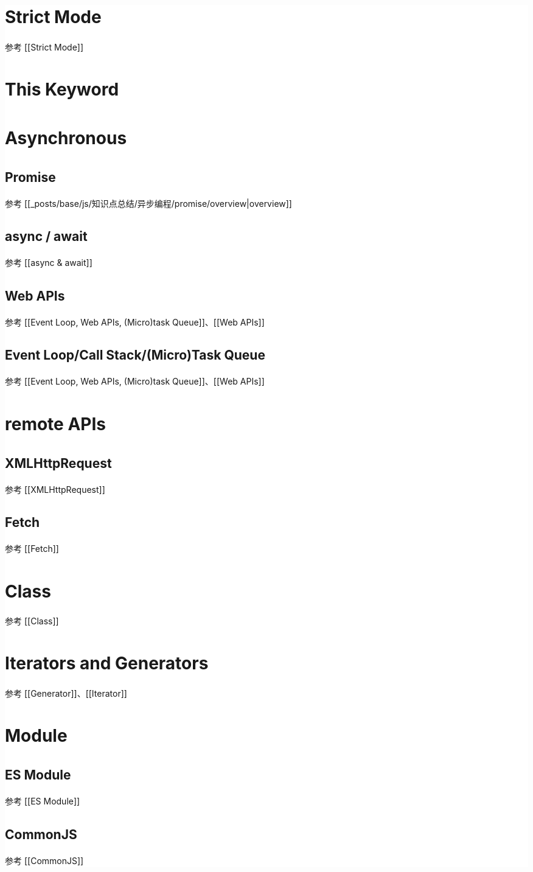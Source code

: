 # Strict Mode
参考 [[Strict Mode]]

# This Keyword



# Asynchronous
## Promise
参考 [[_posts/base/js/知识点总结/异步编程/promise/overview|overview]]

## async / await
参考 [[async & await]]

## Web APIs
参考 [[Event Loop, Web APIs, (Micro)task Queue]]、[[Web APIs]]
## Event Loop/Call Stack/(Micro)Task Queue
参考 [[Event Loop, Web APIs, (Micro)task Queue]]、[[Web APIs]]

# remote APIs
## XMLHttpRequest
参考 [[XMLHttpRequest]]
## Fetch
参考 [[Fetch]]

# Class
参考 [[Class]]

# Iterators and Generators
参考 [[Generator]]、[[Iterator]]


# Module
## ES Module
参考 [[ES Module]]
## CommonJS
参考 [[CommonJS]]
